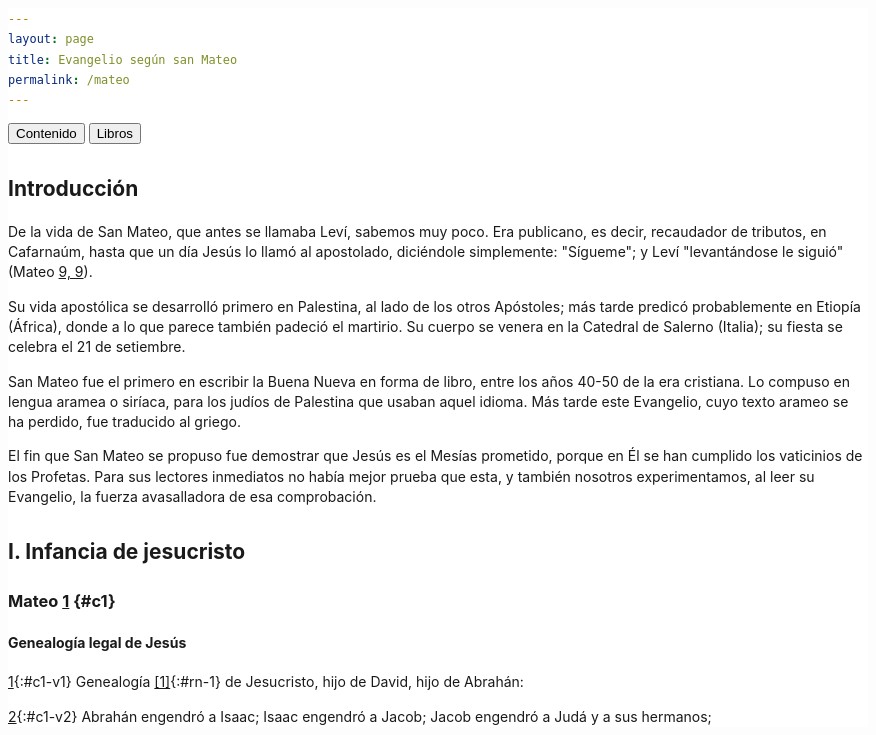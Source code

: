 ```yaml
---
layout: page
title: Evangelio según san Mateo
permalink: /mateo
---
```


<div class="navigation">
   <input type="button" popovertarget="toc" value="Contenido">
   <input type="button" popovertarget="books" value="Libros">
</div>

<div id="books" markdown="1" popover>

   {% include book-list.md %}
</div>

<div id="toc" markdown="1" popover>

   - Tabla de contenido
   {:toc}
</div>


## Introducción

De la vida de San Mateo, que antes se llamaba Leví, sabemos muy poco. Era publicano, es decir, recaudador de tributos, en Cafarnaúm, hasta que un día Jesús lo llamó al apostolado, diciéndole simplemente: "Sígueme"; y Leví "levantándose le siguió" (Mateo [9, 9](mateo#c9-v9)).

Su vida apostólica se desarrolló primero en Palestina, al lado de los otros Apóstoles; más tarde predicó probablemente en Etiopía (África), donde a lo que parece también padeció el martirio. Su cuerpo se venera en la Catedral de Salerno (Italia); su fiesta se celebra el 21 de setiembre.

San Mateo fue el primero en escribir la Buena Nueva en forma de libro, entre los años 40-50 de la era cristiana. Lo compuso en lengua aramea o siríaca, para los judíos de Palestina que usaban aquel idioma. Más tarde este Evangelio, cuyo texto arameo se ha perdido, fue traducido al griego.

El fin que San Mateo se propuso fue demostrar que Jesús es el Mesías prometido, porque en Él se han cumplido los vaticinios de los Profetas. Para sus lectores inmediatos no había mejor prueba que esta, y también nosotros experimentamos, al leer su Evangelio, la fuerza avasalladora de esa comprobación.


## I. Infancia de jesucristo

### Mateo [1](#c1) {#c1}

#### Genealogía legal de Jesús

[1](#c1-v1){:#c1-v1} Genealogía [[1]](#n-1){:#rn-1} de Jesucristo, hijo de David, hijo de Abrahán:

[2](#c1-v2){:#c1-v2} Abrahán engendró a Isaac; Isaac engendró a Jacob; Jacob engendró a Judá y a sus hermanos;
